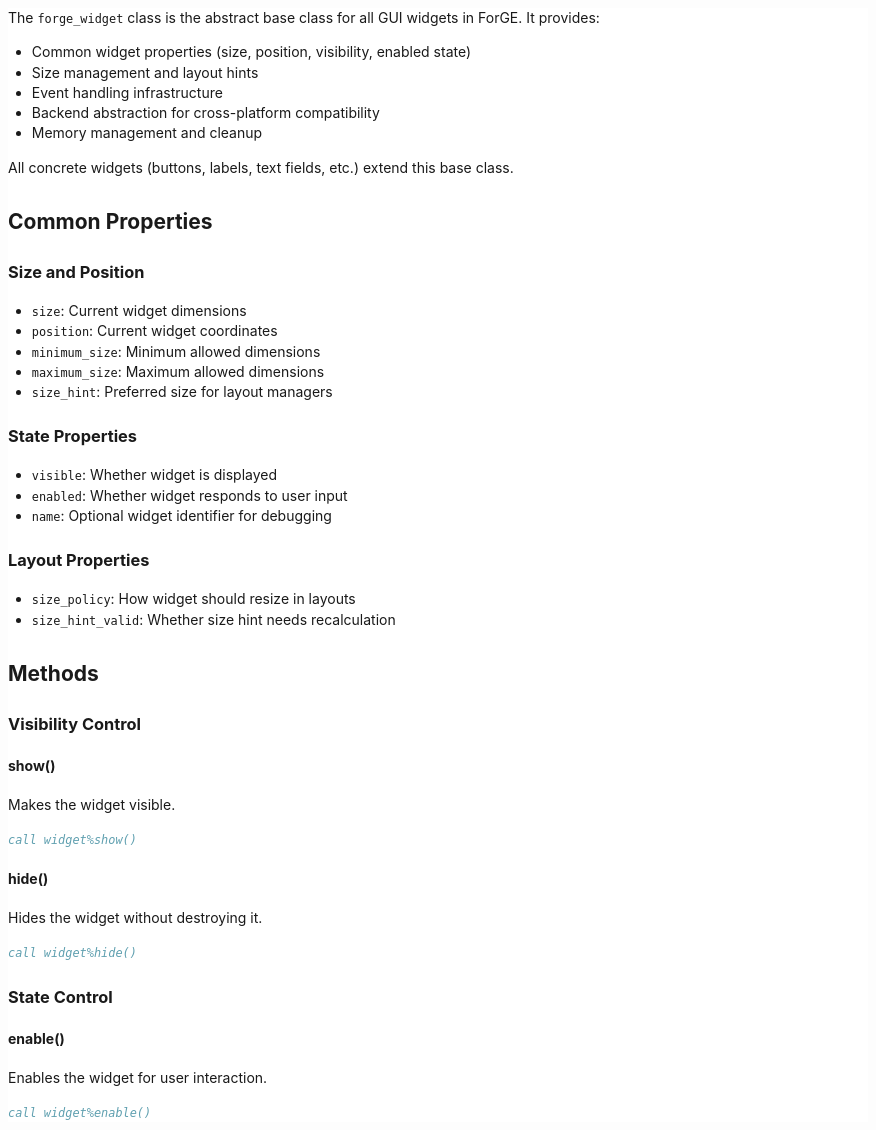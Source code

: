 The `forge_widget` class is the abstract base class for all GUI widgets in ForGE. It provides:

- Common widget properties (size, position, visibility, enabled state)
- Size management and layout hints
- Event handling infrastructure
- Backend abstraction for cross-platform compatibility
- Memory management and cleanup

All concrete widgets (buttons, labels, text fields, etc.) extend this base class.

## Common Properties

### Size and Position
- `size`: Current widget dimensions
- `position`: Current widget coordinates
- `minimum_size`: Minimum allowed dimensions
- `maximum_size`: Maximum allowed dimensions
- `size_hint`: Preferred size for layout managers

### State Properties
- `visible`: Whether widget is displayed
- `enabled`: Whether widget responds to user input
- `name`: Optional widget identifier for debugging

### Layout Properties
- `size_policy`: How widget should resize in layouts
- `size_hint_valid`: Whether size hint needs recalculation

## Methods

### Visibility Control

#### show()
Makes the widget visible.

```fortran
call widget%show()
```

#### hide()
Hides the widget without destroying it.

```fortran
call widget%hide()
```

### State Control

#### enable()
Enables the widget for user interaction.

```fortran
call widget%enable()
```
